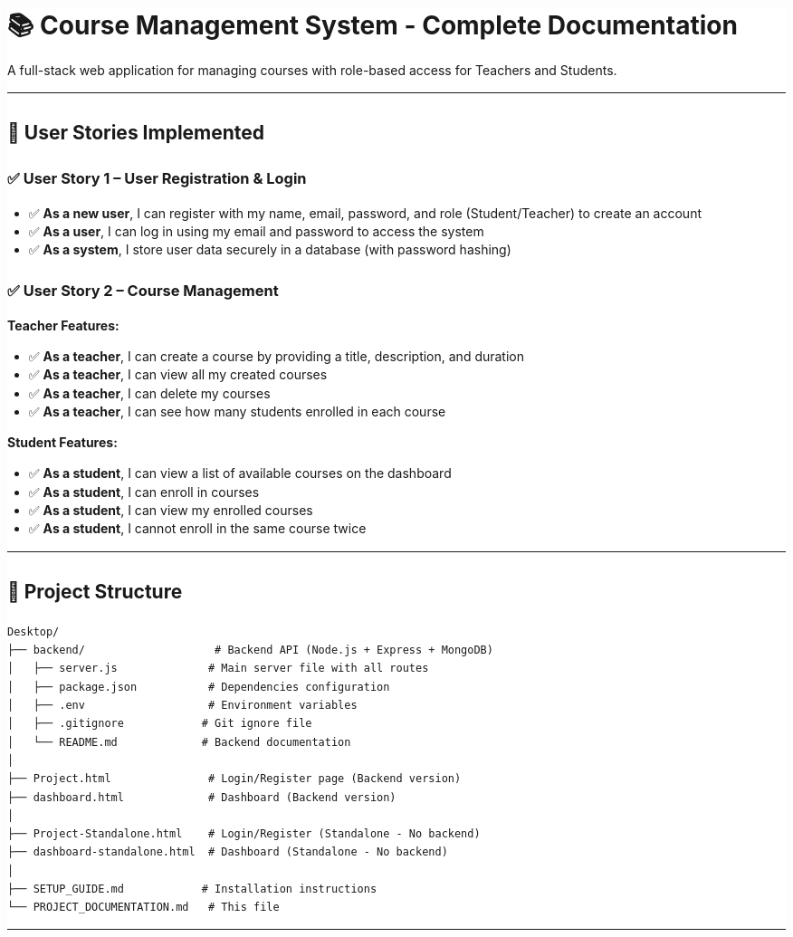 # 📚 Course Management System - Complete Documentation

A full-stack web application for managing courses with role-based access for Teachers and Students.

---

## 🎯 User Stories Implemented

### ✅ User Story 1 – User Registration & Login

- ✅ **As a new user**, I can register with my name, email, password, and role (Student/Teacher) to create an account
- ✅ **As a user**, I can log in using my email and password to access the system
- ✅ **As a system**, I store user data securely in a database (with password hashing)

### ✅ User Story 2 – Course Management

**Teacher Features:**
- ✅ **As a teacher**, I can create a course by providing a title, description, and duration
- ✅ **As a teacher**, I can view all my created courses
- ✅ **As a teacher**, I can delete my courses
- ✅ **As a teacher**, I can see how many students enrolled in each course

**Student Features:**
- ✅ **As a student**, I can view a list of available courses on the dashboard
- ✅ **As a student**, I can enroll in courses
- ✅ **As a student**, I can view my enrolled courses
- ✅ **As a student**, I cannot enroll in the same course twice

---

## 📁 Project Structure

```
Desktop/
├── backend/                    # Backend API (Node.js + Express + MongoDB)
│   ├── server.js              # Main server file with all routes
│   ├── package.json           # Dependencies configuration
│   ├── .env                   # Environment variables
│   ├── .gitignore            # Git ignore file
│   └── README.md             # Backend documentation
│
├── Project.html               # Login/Register page (Backend version)
├── dashboard.html             # Dashboard (Backend version)
│
├── Project-Standalone.html    # Login/Register (Standalone - No backend)
├── dashboard-standalone.html  # Dashboard (Standalone - No backend)
│
├── SETUP_GUIDE.md            # Installation instructions
└── PROJECT_DOCUMENTATION.md   # This file
```

---